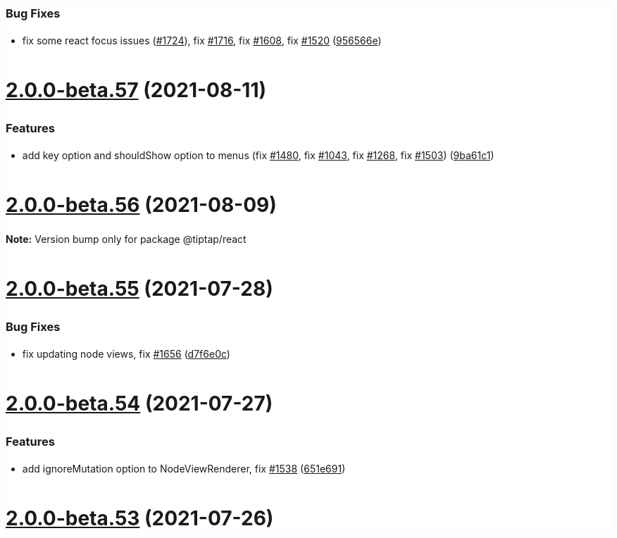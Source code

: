 ### Bug Fixes

- fix some react focus issues ([#1724](https://github.com/ueberdosis/tiptap/issues/1724)), fix [#1716](https://github.com/ueberdosis/tiptap/issues/1716), fix [#1608](https://github.com/ueberdosis/tiptap/issues/1608), fix [#1520](https://github.com/ueberdosis/tiptap/issues/1520) ([956566e](https://github.com/ueberdosis/tiptap/commit/956566eaad0a522d6bc27d44594aa36d6c33f8b3))

# [2.0.0-beta.57](https://github.com/ueberdosis/tiptap/compare/@tiptap/react@2.0.0-beta.56...@tiptap/react@2.0.0-beta.57) (2021-08-11)

### Features

- add key option and shouldShow option to menus (fix [#1480](https://github.com/ueberdosis/tiptap/issues/1480), fix [#1043](https://github.com/ueberdosis/tiptap/issues/1043), fix [#1268](https://github.com/ueberdosis/tiptap/issues/1268), fix [#1503](https://github.com/ueberdosis/tiptap/issues/1503)) ([9ba61c1](https://github.com/ueberdosis/tiptap/commit/9ba61c1582cee838f2214d00285773ace2fb229e))

# [2.0.0-beta.56](https://github.com/ueberdosis/tiptap/compare/@tiptap/react@2.0.0-beta.55...@tiptap/react@2.0.0-beta.56) (2021-08-09)

**Note:** Version bump only for package @tiptap/react

# [2.0.0-beta.55](https://github.com/ueberdosis/tiptap/compare/@tiptap/react@2.0.0-beta.54...@tiptap/react@2.0.0-beta.55) (2021-07-28)

### Bug Fixes

- fix updating node views, fix [#1656](https://github.com/ueberdosis/tiptap/issues/1656) ([d7f6e0c](https://github.com/ueberdosis/tiptap/commit/d7f6e0ce3f99381d3822cde5ab1c484ed13a4c20))

# [2.0.0-beta.54](https://github.com/ueberdosis/tiptap/compare/@tiptap/react@2.0.0-beta.53...@tiptap/react@2.0.0-beta.54) (2021-07-27)

### Features

- add ignoreMutation option to NodeViewRenderer, fix [#1538](https://github.com/ueberdosis/tiptap/issues/1538) ([651e691](https://github.com/ueberdosis/tiptap/commit/651e6911e3ea5407df6a48783ee16733e0a4f474))

# [2.0.0-beta.53](https://github.com/ueberdosis/tiptap/compare/@tiptap/react@2.0.0-beta.52...@tiptap/react@2.0.0-beta.53) (2021-07-26)
